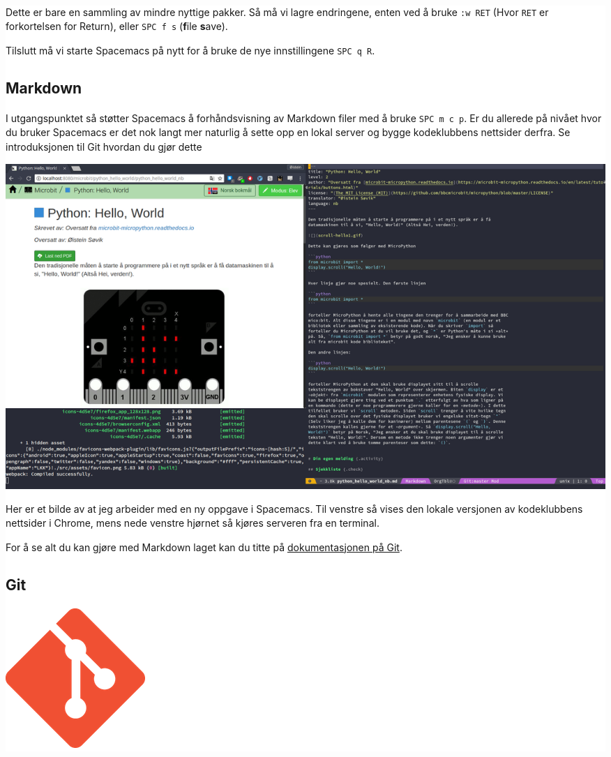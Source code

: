 Dette er bare en sammling av mindre nyttige pakker. Så må vi lagre endringene,
enten ved å bruke `:w RET` (Hvor `RET` er forkortelsen for Return), eller `SPC f
s` (**f**ile **s**ave).

Tilslutt må vi starte Spacemacs på nytt for å bruke de nye innstillingene `SPC q R`.

## Markdown

I utgangspunktet så støtter Spacemacs å forhåndsvisning av Markdown filer med å
bruke  `SPC m c p`. Er du allerede på nivået hvor du bruker Spacemacs er det nok
langt mer naturlig å sette opp en lokal server og bygge kodeklubbens nettsider
derfra. Se introduksjonen til Git hvordan du gjør dette

![Bygging av nettsidene via local host](https://github.com/Oisov/wiki-LKK/blob/master/Spacemacs/localHost.png)

Her er et bilde av at jeg arbeider med en ny oppgave i Spacemacs. Til venstre så
vises den lokale versjonen av kodeklubbens nettsider i Chrome, mens nede venstre
hjørnet så kjøres serveren fra en terminal.

For å se alt du kan gjøre med Markdown laget kan du titte på [dokumentasjonen på
Git](https://github.com/syl20bnr/spacemacs/tree/master/layers/%2Blang/markdown).

## Git

![](https://github.com/Oisov/wiki-LKK/blob/master/Spacemacs/magit.png)
